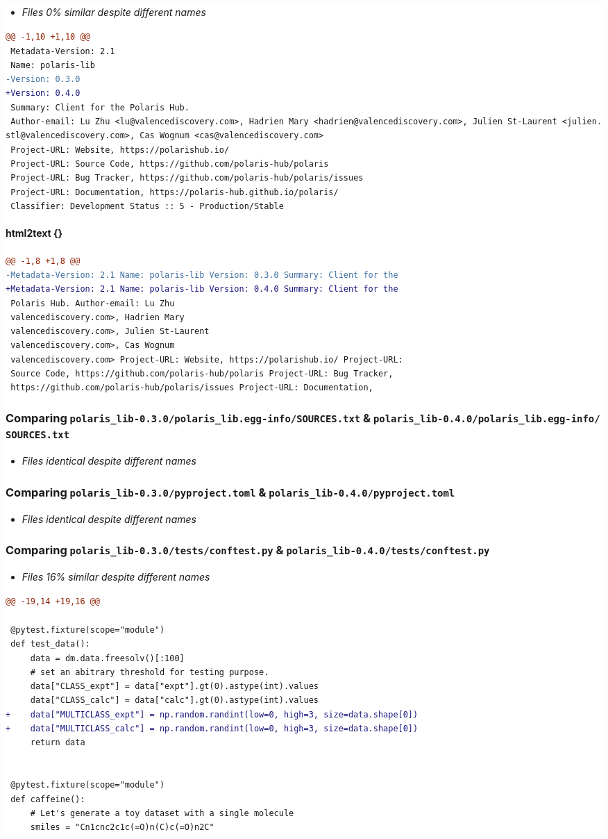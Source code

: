  * *Files 0% similar despite different names*

```diff
@@ -1,10 +1,10 @@
 Metadata-Version: 2.1
 Name: polaris-lib
-Version: 0.3.0
+Version: 0.4.0
 Summary: Client for the Polaris Hub.
 Author-email: Lu Zhu <lu@valencediscovery.com>, Hadrien Mary <hadrien@valencediscovery.com>, Julien St-Laurent <julien.stl@valencediscovery.com>, Cas Wognum <cas@valencediscovery.com>
 Project-URL: Website, https://polarishub.io/
 Project-URL: Source Code, https://github.com/polaris-hub/polaris
 Project-URL: Bug Tracker, https://github.com/polaris-hub/polaris/issues
 Project-URL: Documentation, https://polaris-hub.github.io/polaris/
 Classifier: Development Status :: 5 - Production/Stable
```

#### html2text {}

```diff
@@ -1,8 +1,8 @@
-Metadata-Version: 2.1 Name: polaris-lib Version: 0.3.0 Summary: Client for the
+Metadata-Version: 2.1 Name: polaris-lib Version: 0.4.0 Summary: Client for the
 Polaris Hub. Author-email: Lu Zhu
 valencediscovery.com>, Hadrien Mary
 valencediscovery.com>, Julien St-Laurent
 valencediscovery.com>, Cas Wognum
 valencediscovery.com> Project-URL: Website, https://polarishub.io/ Project-URL:
 Source Code, https://github.com/polaris-hub/polaris Project-URL: Bug Tracker,
 https://github.com/polaris-hub/polaris/issues Project-URL: Documentation,
```

### Comparing `polaris_lib-0.3.0/polaris_lib.egg-info/SOURCES.txt` & `polaris_lib-0.4.0/polaris_lib.egg-info/SOURCES.txt`

 * *Files identical despite different names*

### Comparing `polaris_lib-0.3.0/pyproject.toml` & `polaris_lib-0.4.0/pyproject.toml`

 * *Files identical despite different names*

### Comparing `polaris_lib-0.3.0/tests/conftest.py` & `polaris_lib-0.4.0/tests/conftest.py`

 * *Files 16% similar despite different names*

```diff
@@ -19,14 +19,16 @@
 
 @pytest.fixture(scope="module")
 def test_data():
     data = dm.data.freesolv()[:100]
     # set an abitrary threshold for testing purpose.
     data["CLASS_expt"] = data["expt"].gt(0).astype(int).values
     data["CLASS_calc"] = data["calc"].gt(0).astype(int).values
+    data["MULTICLASS_expt"] = np.random.randint(low=0, high=3, size=data.shape[0])
+    data["MULTICLASS_calc"] = np.random.randint(low=0, high=3, size=data.shape[0])
     return data
 
 
 @pytest.fixture(scope="module")
 def caffeine():
     # Let's generate a toy dataset with a single molecule
     smiles = "Cn1cnc2c1c(=O)n(C)c(=O)n2C"
```